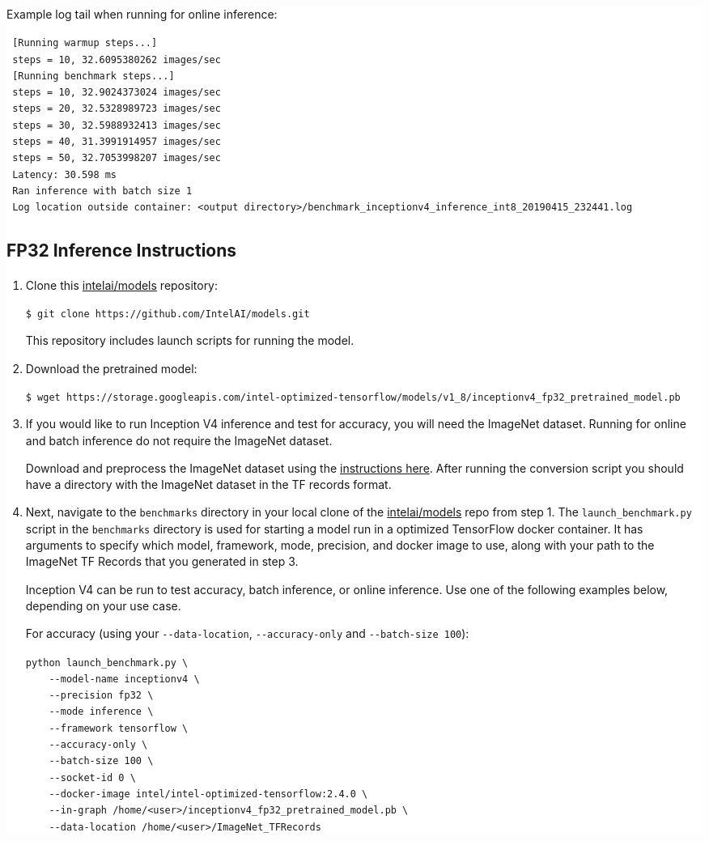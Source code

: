    Example log tail when running for online inference:
   ```
    [Running warmup steps...]
    steps = 10, 32.6095380262 images/sec
    [Running benchmark steps...]
    steps = 10, 32.9024373024 images/sec
    steps = 20, 32.5328989723 images/sec
    steps = 30, 32.5988932413 images/sec
    steps = 40, 31.3991914957 images/sec
    steps = 50, 32.7053998207 images/sec
    Latency: 30.598 ms
    Ran inference with batch size 1
    Log location outside container: <output directory>/benchmark_inceptionv4_inference_int8_20190415_232441.log
   ```

## FP32 Inference Instructions

1. Clone this [intelai/models](https://github.com/IntelAI/models)
   repository:
   ```
   $ git clone https://github.com/IntelAI/models.git
   ```
   This repository includes launch scripts for running the model.

2. Download the pretrained model:
   ```
   $ wget https://storage.googleapis.com/intel-optimized-tensorflow/models/v1_8/inceptionv4_fp32_pretrained_model.pb
   ```

3. If you would like to run Inception V4 inference and test for
   accuracy, you will need the ImageNet dataset. Running for online
   and batch inference do not require the ImageNet dataset.

   Download and preprocess the ImageNet dataset using the [instructions here](/datasets/imagenet/README.md).
   After running the conversion script you should have a directory with the
   ImageNet dataset in the TF records format.

4. Next, navigate to the `benchmarks` directory in your local clone of
   the [intelai/models](https://github.com/IntelAI/models) repo from step 1.
   The `launch_benchmark.py` script in the `benchmarks` directory is
   used for starting a model run in a optimized TensorFlow docker
   container. It has arguments to specify which model, framework, mode,
   precision, and docker image to use, along with your path to the ImageNet
   TF Records that you generated in step 3.

   Inception V4 can be run to test accuracy, batch inference, or
   online inference. Use one of the following examples below, depending on your use
   case.

   For accuracy (using your `--data-location`, `--accuracy-only` and
   `--batch-size 100`):
   ```
   python launch_benchmark.py \
       --model-name inceptionv4 \
       --precision fp32 \
       --mode inference \
       --framework tensorflow \
       --accuracy-only \
       --batch-size 100 \
       --socket-id 0 \
       --docker-image intel/intel-optimized-tensorflow:2.4.0 \
       --in-graph /home/<user>/inceptionv4_fp32_pretrained_model.pb \
       --data-location /home/<user>/ImageNet_TFRecords
   ```
